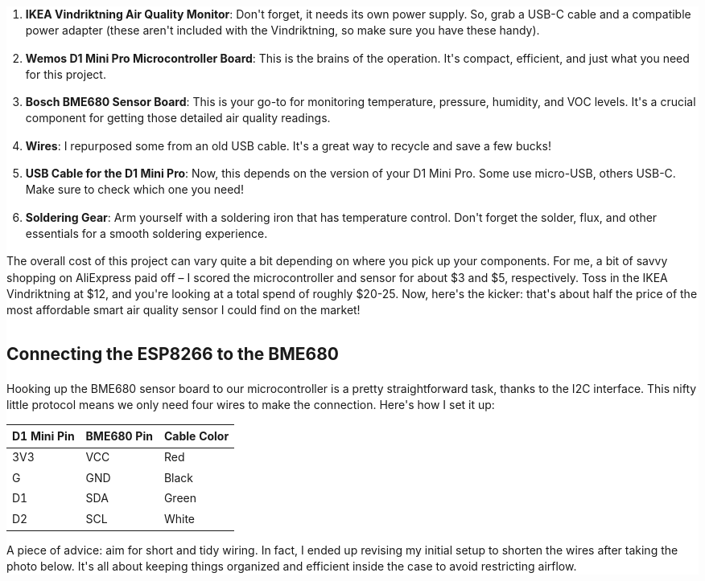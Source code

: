 1. **IKEA Vindriktning Air Quality Monitor**: Don't forget, it needs its own power supply. So, grab a USB-C cable and a compatible power adapter (these aren't included with the Vindriktning, so make sure you have these handy).

2. **Wemos D1 Mini Pro Microcontroller Board**: This is the brains of the operation. It's compact, efficient, and just what you need for this project.

3. **Bosch BME680 Sensor Board**: This is your go-to for monitoring temperature, pressure, humidity, and VOC levels. It's a crucial component for getting those detailed air quality readings.

4. **Wires**: I repurposed some from an old USB cable. It's a great way to recycle and save a few bucks!

5. **USB Cable for the D1 Mini Pro**: Now, this depends on the version of your D1 Mini Pro. Some use micro-USB, others USB-C. Make sure to check which one you need!

6. **Soldering Gear**: Arm yourself with a soldering iron that has temperature control. Don't forget the solder, flux, and other essentials for a smooth soldering experience.

The overall cost of this project can vary quite a bit depending on where you pick up your components. For me, a bit of 
savvy shopping on AliExpress paid off – I scored the microcontroller and sensor for about $3 and $5, respectively. Toss 
in the IKEA Vindriktning at $12, and you're looking at a total spend of roughly $20-25. Now, here's the kicker: 
that's about half the price of the most affordable smart air quality sensor I could find on the market! 

## Connecting the ESP8266 to the BME680

Hooking up the BME680 sensor board to our microcontroller is a pretty straightforward task, thanks to the I2C interface. 
This nifty little protocol means we only need four wires to make the connection. Here's how I set it up: 


| D1 Mini Pin | BME680 Pin | Cable Color |
|-------------|------------|-------------|
| 3V3         | VCC        | Red         |
| G           | GND        | Black       |
| D1          | SDA        | Green       |
| D2          | SCL        | White       |

A piece of advice: aim for short and tidy wiring. In fact, I ended up revising my initial setup to shorten the wires 
after taking the photo below. It's all about keeping things organized and efficient inside the case to avoid 
restricting airflow.

